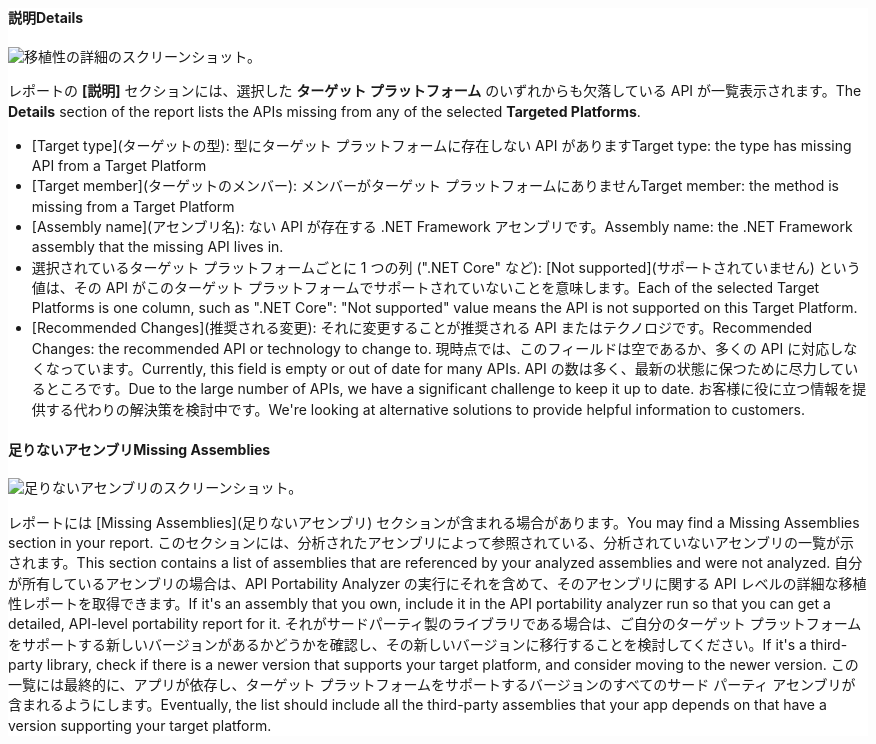 #### <a name="details"></a><span data-ttu-id="10bf3-156">説明</span><span class="sxs-lookup"><span data-stu-id="10bf3-156">Details</span></span>

![移植性の詳細のスクリーンショット。](./media/portability-analyzer/api-catalog-portablility-details.png)

<span data-ttu-id="10bf3-158">レポートの **[説明]** セクションには、選択した **ターゲット プラットフォーム** のいずれからも欠落している API が一覧表示されます。</span><span class="sxs-lookup"><span data-stu-id="10bf3-158">The **Details** section of the report lists the APIs missing from any of the selected **Targeted Platforms**.</span></span>

- <span data-ttu-id="10bf3-159">[Target type]\(ターゲットの型\): 型にターゲット プラットフォームに存在しない API があります</span><span class="sxs-lookup"><span data-stu-id="10bf3-159">Target type: the type has missing API from a Target Platform</span></span>
- <span data-ttu-id="10bf3-160">[Target member]\(ターゲットのメンバー\): メンバーがターゲット プラットフォームにありません</span><span class="sxs-lookup"><span data-stu-id="10bf3-160">Target member: the method is missing from a Target Platform</span></span>
- <span data-ttu-id="10bf3-161">[Assembly name]\(アセンブリ名\): ない API が存在する .NET Framework アセンブリです。</span><span class="sxs-lookup"><span data-stu-id="10bf3-161">Assembly name: the .NET Framework assembly that the missing API lives in.</span></span>
- <span data-ttu-id="10bf3-162">選択されているターゲット プラットフォームごとに 1 つの列 (".NET Core" など): [Not supported]\(サポートされていません\) という値は、その API がこのターゲット プラットフォームでサポートされていないことを意味します。</span><span class="sxs-lookup"><span data-stu-id="10bf3-162">Each of the selected Target Platforms is one column, such as ".NET Core": "Not supported" value means the API is not supported on this Target Platform.</span></span>
- <span data-ttu-id="10bf3-163">[Recommended Changes]\(推奨される変更\): それに変更することが推奨される API またはテクノロジです。</span><span class="sxs-lookup"><span data-stu-id="10bf3-163">Recommended Changes: the recommended API or technology to change to.</span></span> <span data-ttu-id="10bf3-164">現時点では、このフィールドは空であるか、多くの API に対応しなくなっています。</span><span class="sxs-lookup"><span data-stu-id="10bf3-164">Currently, this field is empty or out of date for many APIs.</span></span> <span data-ttu-id="10bf3-165">API の数は多く、最新の状態に保つために尽力しているところです。</span><span class="sxs-lookup"><span data-stu-id="10bf3-165">Due to the large number of APIs, we have a significant challenge to keep it up to date.</span></span> <span data-ttu-id="10bf3-166">お客様に役に立つ情報を提供する代わりの解決策を検討中です。</span><span class="sxs-lookup"><span data-stu-id="10bf3-166">We're looking at alternative solutions to provide helpful information to customers.</span></span>

#### <a name="missing-assemblies"></a><span data-ttu-id="10bf3-167">足りないアセンブリ</span><span class="sxs-lookup"><span data-stu-id="10bf3-167">Missing Assemblies</span></span>

![足りないアセンブリのスクリーンショット。](./media/portability-analyzer/api-catalog-missing-assemblies.png)

<span data-ttu-id="10bf3-169">レポートには [Missing Assemblies]\(足りないアセンブリ\) セクションが含まれる場合があります。</span><span class="sxs-lookup"><span data-stu-id="10bf3-169">You may find a Missing Assemblies section in your report.</span></span> <span data-ttu-id="10bf3-170">このセクションには、分析されたアセンブリによって参照されている、分析されていないアセンブリの一覧が示されます。</span><span class="sxs-lookup"><span data-stu-id="10bf3-170">This section contains a list of assemblies that are referenced by your analyzed assemblies and were not analyzed.</span></span> <span data-ttu-id="10bf3-171">自分が所有しているアセンブリの場合は、API Portability Analyzer の実行にそれを含めて、そのアセンブリに関する API レベルの詳細な移植性レポートを取得できます。</span><span class="sxs-lookup"><span data-stu-id="10bf3-171">If it's an assembly that you own, include it in the API portability analyzer run so that you can get a detailed, API-level portability report for it.</span></span> <span data-ttu-id="10bf3-172">それがサードパーティ製のライブラリである場合は、ご自分のターゲット プラットフォームをサポートする新しいバージョンがあるかどうかを確認し、その新しいバージョンに移行することを検討してください。</span><span class="sxs-lookup"><span data-stu-id="10bf3-172">If it's a third-party library, check if there is a newer version that supports your target platform, and consider moving to the newer version.</span></span> <span data-ttu-id="10bf3-173">この一覧には最終的に、アプリが依存し、ターゲット プラットフォームをサポートするバージョンのすべてのサード パーティ アセンブリが含まれるようにします。</span><span class="sxs-lookup"><span data-stu-id="10bf3-173">Eventually, the list should include all the third-party assemblies that your app depends on that have a version supporting your target platform.</span></span>
